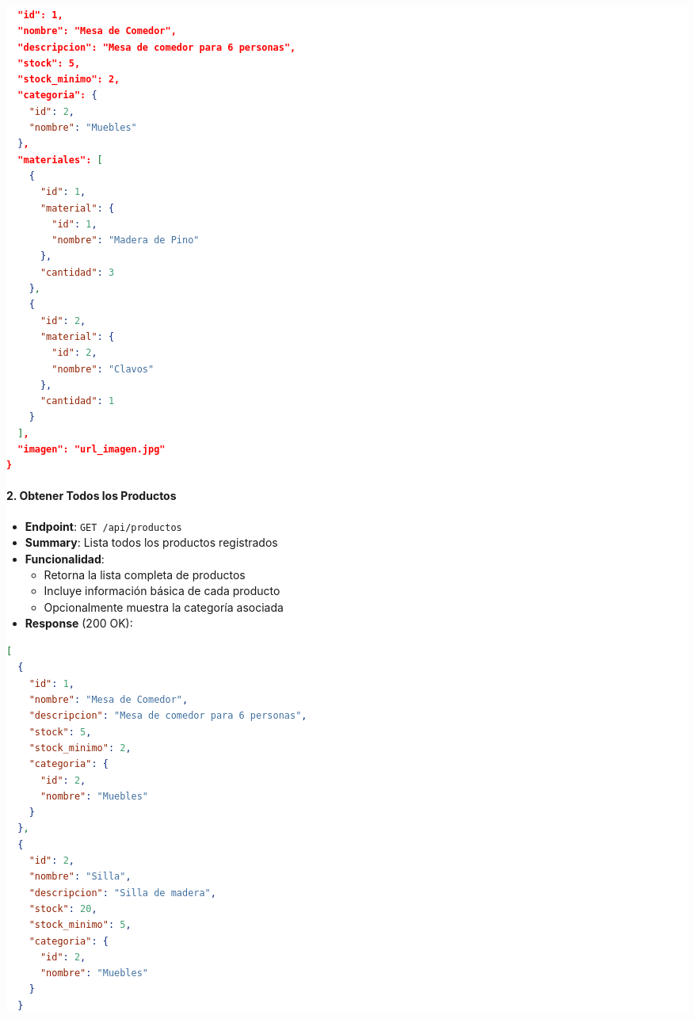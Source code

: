 ```json
  "id": 1,
  "nombre": "Mesa de Comedor",
  "descripcion": "Mesa de comedor para 6 personas",
  "stock": 5,
  "stock_minimo": 2,
  "categoria": {
    "id": 2,
    "nombre": "Muebles"
  },
  "materiales": [
    {
      "id": 1,
      "material": {
        "id": 1,
        "nombre": "Madera de Pino"
      },
      "cantidad": 3
    },
    {
      "id": 2,
      "material": {
        "id": 2,
        "nombre": "Clavos"
      },
      "cantidad": 1
    }
  ],
  "imagen": "url_imagen.jpg"
}
```

#### 2. Obtener Todos los Productos
- **Endpoint**: `GET /api/productos`
- **Summary**: Lista todos los productos registrados
- **Funcionalidad**:
  - Retorna la lista completa de productos
  - Incluye información básica de cada producto
  - Opcionalmente muestra la categoría asociada
- **Response** (200 OK):
```json
[
  {
    "id": 1,
    "nombre": "Mesa de Comedor",
    "descripcion": "Mesa de comedor para 6 personas",
    "stock": 5,
    "stock_minimo": 2,
    "categoria": {
      "id": 2,
      "nombre": "Muebles"
    }
  },
  {
    "id": 2,
    "nombre": "Silla",
    "descripcion": "Silla de madera",
    "stock": 20,
    "stock_minimo": 5,
    "categoria": {
      "id": 2,
      "nombre": "Muebles"
    }
  }
```